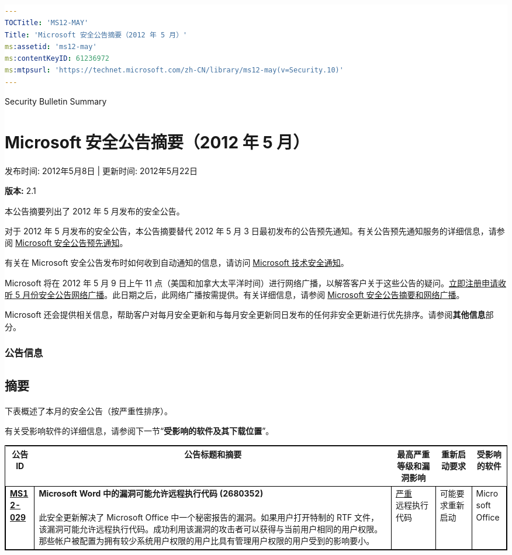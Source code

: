 ```yaml
---
TOCTitle: 'MS12-MAY'
Title: 'Microsoft 安全公告摘要（2012 年 5 月）'
ms:assetid: 'ms12-may'
ms:contentKeyID: 61236972
ms:mtpsurl: 'https://technet.microsoft.com/zh-CN/library/ms12-may(v=Security.10)'
---
```


Security Bulletin Summary

Microsoft 安全公告摘要（2012 年 5 月）
======================================

发布时间: 2012年5月8日 | 更新时间: 2012年5月22日

**版本:** 2.1

本公告摘要列出了 2012 年 5 月发布的安全公告。

对于 2012 年 5 月发布的安全公告，本公告摘要替代 2012 年 5 月 3 日最初发布的公告预先通知。有关公告预先通知服务的详细信息，请参阅 [Microsoft 安全公告预先通知](http://go.microsoft.com/fwlink/?linkid=217213)。

有关在 Microsoft 安全公告发布时如何收到自动通知的信息，请访问 [Microsoft 技术安全通知](http://go.microsoft.com/fwlink/?linkid=21163)。

Microsoft 将在 2012 年 5 月 9 日上午 11 点（美国和加拿大太平洋时间）进行网络广播，以解答客户关于这些公告的疑问。[立即注册申请收听 5 月份安全公告网络广播](https://msevents.microsoft.com/cui/eventdetail.aspx?eventid=1032499667)。此日期之后，此网络广播按需提供。有关详细信息，请参阅 [Microsoft 安全公告摘要和网络广播](http://go.microsoft.com/fwlink/?linkid=217214)。

Microsoft 还会提供相关信息，帮助客户对每月安全更新和与每月安全更新同日发布的任何非安全更新进行优先排序。请参阅**其他信息**部分。

### 公告信息

摘要
----

<span></span>
下表概述了本月的安全公告（按严重性排序）。

有关受影响软件的详细信息，请参阅下一节“**受影响的软件及其下载位置**”。

<p> </p>
<table style="border:1px solid black;">
<thead>
<tr class="header">
<th>公告 ID</th>
<th>公告标题和摘要</th>
<th>最高严重等级和漏洞影响</th>
<th>重新启动要求</th>
<th>受影响的软件</th>
</tr>
</thead>
<tbody>
<tr class="odd">
<td style="border:1px solid black;"><a href="http://go.microsoft.com/fwlink/?linkid=248419"><strong>MS12-029</strong></a></td>
<td style="border:1px solid black;"><strong>Microsoft Word 中的漏洞可能允许远程执行代码 (2680352)</strong><br />
<br />
此安全更新解决了 Microsoft Office 中一个秘密报告的漏洞。如果用户打开特制的 RTF 文件，该漏洞可能允许远程执行代码。成功利用该漏洞的攻击者可以获得与当前用户相同的用户权限。那些帐户被配置为拥有较少系统用户权限的用户比具有管理用户权限的用户受到的影响要小。</td>
<td style="border:1px solid black;"><a href="http://go.microsoft.com/fwlink/?linkid=21140">严重</a><br />
远程执行代码</td>
<td style="border:1px solid black;">可能要求重新启动</td>
<td style="border:1px solid black;">Microsoft Office</td>
</tr>  
<tr class="even">